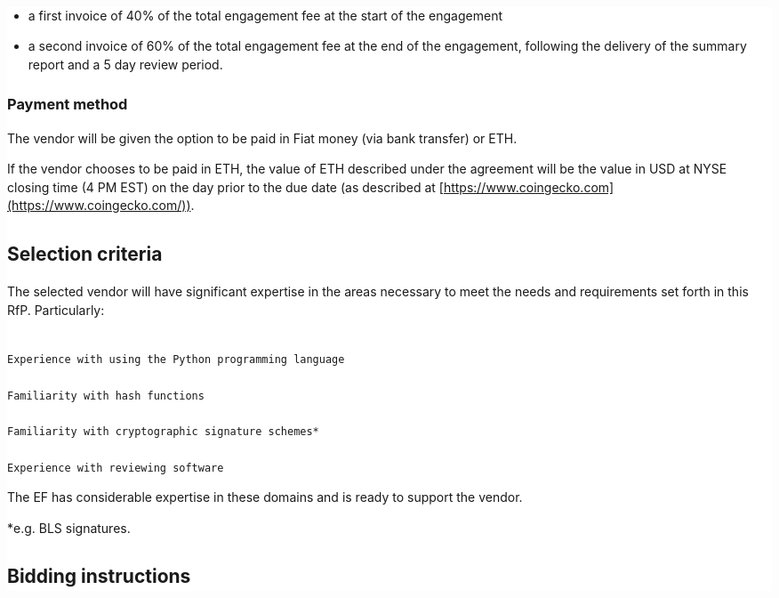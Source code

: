 


- a first invoice of 40% of the total engagement fee at the start of the engagement

- a second invoice of 60% of the total engagement fee at the end of the engagement, following the delivery of the summary report and a 5 day review period.




### Payment method




The vendor will be given the option to be paid in Fiat money (via bank transfer) or ETH.




If the vendor chooses to be paid in ETH, the value of ETH described under the agreement will be the value in USD at NYSE closing time (4 PM EST) on the day prior to the due date (as described at [https://www.coingecko.com](https://www.coingecko.com/)).




## Selection criteria




The selected vendor will have significant expertise in the areas necessary to meet the needs and requirements set forth in this RfP. Particularly:




```

Experience with using the Python programming language

Familiarity with hash functions 

Familiarity with cryptographic signature schemes*

Experience with reviewing software

```




The EF has considerable expertise in these domains and is ready to support the vendor.




*e.g. BLS signatures.




## Bidding instructions


